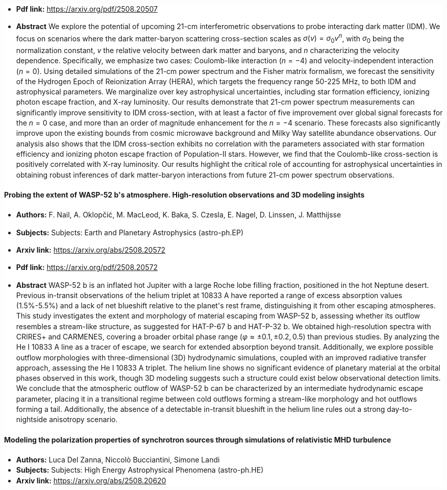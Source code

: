  - **Pdf link:** https://arxiv.org/pdf/2508.20507

 - **Abstract**
 We explore the potential of upcoming 21-cm interferometric observations to probe interacting dark matter (IDM). We focus on scenarios where the dark matter-baryon scattering cross-section scales as $\sigma(v) =\sigma_{0} v^n$, with $\sigma_{0}$ being the normalization constant, $v$ the relative velocity between dark matter and baryons, and $n$ characterizing the velocity dependence. Specifically, we emphasize two cases: Coulomb-like interaction ($n = -4$) and velocity-independent interaction ($n = 0$). Using detailed simulations of the 21-cm power spectrum and the Fisher matrix formalism, we forecast the sensitivity of the Hydrogen Epoch of Reionization Array (HERA), which targets the frequency range 50-225 MHz, to both IDM and astrophysical parameters. We marginalize over key astrophysical uncertainties, including star formation efficiency, ionizing photon escape fraction, and X-ray luminosity. Our results demonstrate that 21-cm power spectrum measurements can significantly improve sensitivity to IDM cross-section, with at least a factor of five improvement over global signal forecasts for the $n=0$ case, and more than an order of magnitude enhancement for the $n=-4$ scenario. These forecasts also significantly improve upon the existing bounds from cosmic microwave background and Milky Way satellite abundance observations. Our analysis also shows that the IDM cross-section exhibits no correlation with the parameters associated with star formation efficiency and ionizing photon escape fraction of Population-II stars. However, we find that the Coulomb-like cross-section is positively correlated with X-ray luminosity. Our results highlight the critical role of accounting for astrophysical uncertainties in obtaining robust inferences of dark matter-baryon interactions from future 21-cm power spectrum observations.
#### Probing the extent of WASP-52 b's atmosphere. High-resolution observations and 3D modeling insights
 - **Authors:** F. Nail, A. Oklopčić, M. MacLeod, K. Baka, S. Czesla, E. Nagel, D. Linssen, J. Matthijsse
 - **Subjects:** Subjects:
Earth and Planetary Astrophysics (astro-ph.EP)
 - **Arxiv link:** https://arxiv.org/abs/2508.20572

 - **Pdf link:** https://arxiv.org/pdf/2508.20572

 - **Abstract**
 WASP-52 b is an inflated hot Jupiter with a large Roche lobe filling fraction, positioned in the hot Neptune desert. Previous in-transit observations of the helium triplet at 10833 A have reported a range of excess absorption values (1.5%-5.5%) and a lack of net blueshift relative to the planet's rest frame, distinguishing it from other escaping atmospheres. This study investigates the extent and morphology of material escaping from WASP-52 b, assessing whether its outflow resembles a stream-like structure, as suggested for HAT-P-67 b and HAT-P-32 b. We obtained high-resolution spectra with CRIRES+ and CARMENES, covering a broader orbital phase range ($\varphi \approx \pm0.1, \pm0.2, 0.5$) than previous studies. By analyzing the He I 10833 A line as a tracer of escape, we search for extended absorption beyond transit. Additionally, we explore possible outflow morphologies with three-dimensional (3D) hydrodynamic simulations, coupled with an improved radiative transfer approach, assessing the He I 10833 A triplet. The helium line shows no significant evidence of planetary material at the orbital phases observed in this work, though 3D modeling suggests such a structure could exist below observational detection limits. We conclude that the atmospheric outflow of WASP-52 b can be characterized by an intermediate hydrodynamic escape parameter, placing it in a transitional regime between cold outflows forming a stream-like morphology and hot outflows forming a tail. Additionally, the absence of a detectable in-transit blueshift in the helium line rules out a strong day-to-nightside anisotropy scenario.
#### Modeling the polarization properties of synchrotron sources through simulations of relativistic MHD turbulence
 - **Authors:** Luca Del Zanna, Niccolò Bucciantini, Simone Landi
 - **Subjects:** Subjects:
High Energy Astrophysical Phenomena (astro-ph.HE)
 - **Arxiv link:** https://arxiv.org/abs/2508.20620
